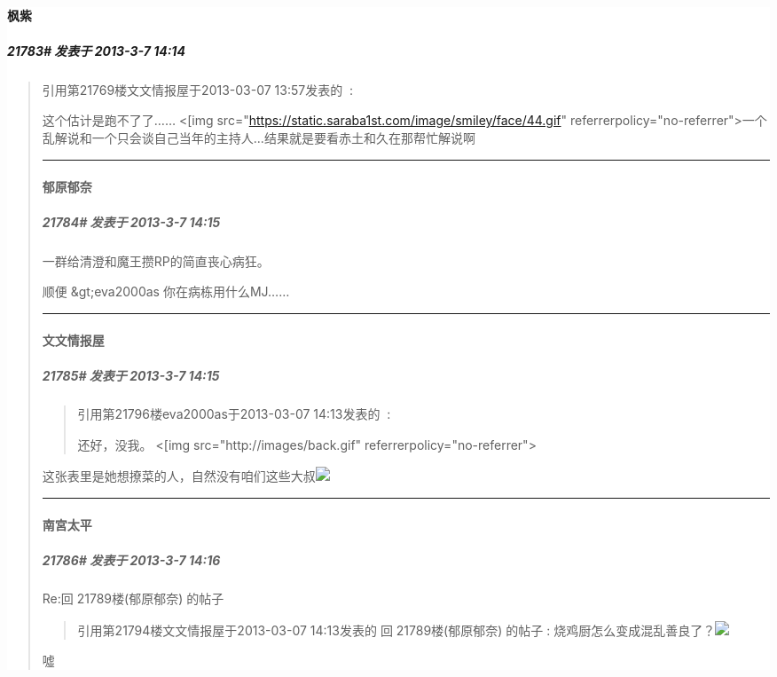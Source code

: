####  枫紫  
##### 21783#       发表于 2013-3-7 14:14



<blockquote>引用第21769楼文文情报屋于2013-03-07 13:57发表的  :


这个估计是跑不了了……
<[img src="https://static.saraba1st.com/image/smiley/face/44.gif" referrerpolicy="no-referrer">一个乱解说和一个只会谈自己当年的主持人...结果就是要看赤土和久在那帮忙解说啊







-----

####  郁原郁奈  
##### 21784#       发表于 2013-3-7 14:15




一群给清澄和魔王攒RP的简直丧心病狂。

顺便
&amp;gt;eva2000as 
你在病栋用什么MJ……







-----

####  文文情报屋  
##### 21785#       发表于 2013-3-7 14:15



<blockquote>引用第21796楼eva2000as于2013-03-07 14:13发表的  :

还好，没我。 <[img src="http://images/back.gif" referrerpolicy="no-referrer"></blockquote>
这张表里是她想撩菜的人，自然没有咱们这些大叔<img src="https://static.saraba1st.com/image/smiley/face/86.gif" referrerpolicy="no-referrer">







-----

####  南宮太平  
##### 21786#       发表于 2013-3-7 14:16

Re:回 21789楼(郁原郁奈) 的帖子


<blockquote>引用第21794楼文文情报屋于2013-03-07 14:13发表的 回 21789楼(郁原郁奈) 的帖子 :
烧鸡厨怎么变成混乱善良了？<img src="https://static.saraba1st.com/image/smiley/face/136.gif" referrerpolicy="no-referrer"></blockquote>噓
